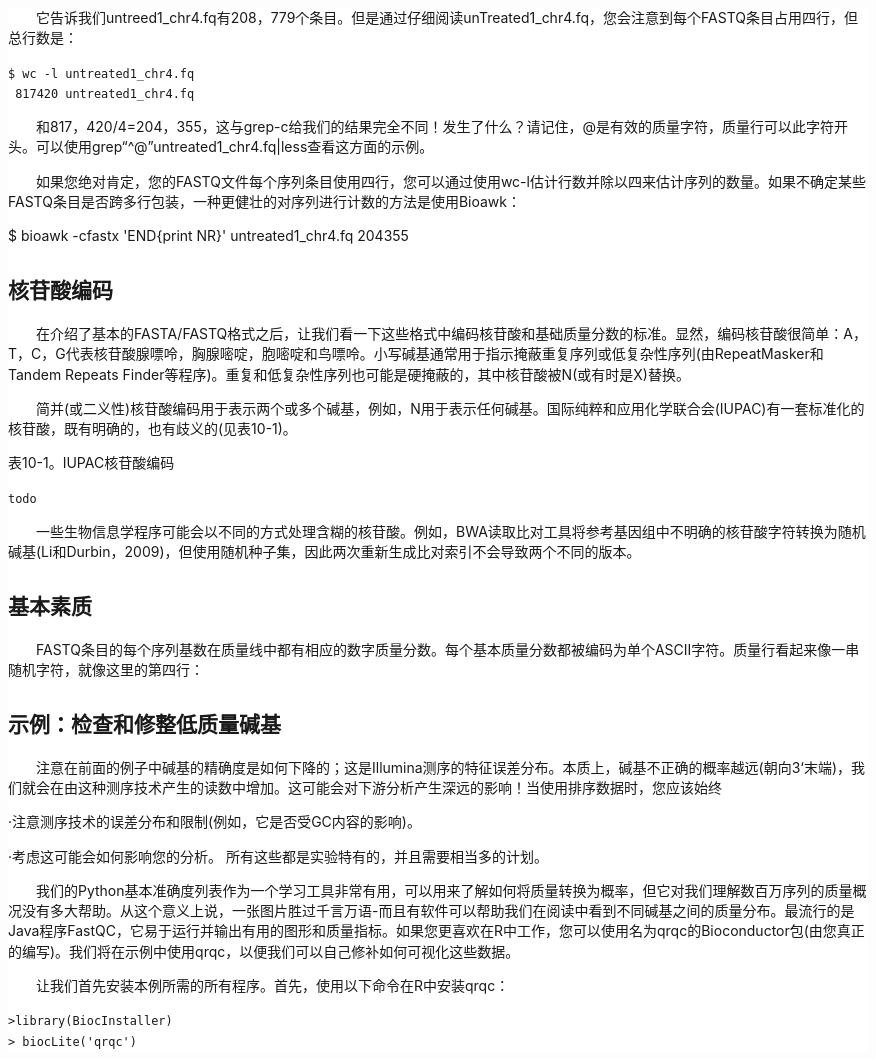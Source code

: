 &emsp;&emsp;它告诉我们untreed1_chr4.fq有208，779个条目。但是通过仔细阅读unTreated1_chr4.fq，您会注意到每个FASTQ条目占用四行，但总行数是：
```shell
$ wc -l untreated1_chr4.fq
 817420 untreated1_chr4.fq
```
&emsp;&emsp;和817，420/4=204，355，这与grep-c给我们的结果完全不同！发生了什么？请记住，@是有效的质量字符，质量行可以此字符开头。可以使用grep“^@”untreated1_chr4.fq|less查看这方面的示例。

&emsp;&emsp;如果您绝对肯定，您的FASTQ文件每个序列条目使用四行，您可以通过使用wc-l估计行数并除以四来估计序列的数量。如果不确定某些FASTQ条目是否跨多行包装，一种更健壮的对序列进行计数的方法是使用Bioawk：

 $ bioawk -cfastx 'END{print NR}' untreated1_chr4.fq
204355
​​

## 核苷酸编码

&emsp;&emsp;在介绍了基本的FASTA/FASTQ格式之后，让我们看一下这些格式中编码核苷酸和基础质量分数的标准。显然，编码核苷酸很简单：A，T，C，G代表核苷酸腺嘌呤，胸腺嘧啶，胞嘧啶和鸟嘌呤。小写碱基通常用于指示掩蔽重复序列或低复杂性序列(由RepeatMasker和Tandem Repeats Finder等程序)。重复和低复杂性序列也可能是硬掩蔽的，其中核苷酸被N(或有时是X)替换。

&emsp;&emsp;简并(或二义性)核苷酸编码用于表示两个或多个碱基，例如，N用于表示任何碱基。国际纯粹和应用化学联合会(IUPAC)有一套标准化的核苷酸，既有明确的，也有歧义的(见表10-1)。

表10-1。IUPAC核苷酸编码
```shell
todo
```

&emsp;&emsp;一些生物信息学程序可能会以不同的方式处理含糊的核苷酸。例如，BWA读取比对工具将参考基因组中不明确的核苷酸字符转换为随机碱基(Li和Durbin，2009)，但使用随机种子集，因此两次重新生成比对索引不会导致两个不同的版本。

## 基本素质

&emsp;&emsp;FASTQ条目的每个序列基数在质量线中都有相应的数字质量分数。每个基本质量分数都被编码为单个ASCII字符。质量行看起来像一串随机字符，就像这里的第四行：

## 示例：检查和修整低质量碱基

&emsp;&emsp;注意在前面的例子中碱基的精确度是如何下降的；这是Illumina测序的特征误差分布。本质上，碱基不正确的概率越远(朝向3‘末端)，我们就会在由这种测序技术产生的读数中增加。这可能会对下游分析产生深远的影响！当使用排序数据时，您应该始终

·注意测序技术的误差分布和限制(例如，它是否受GC内容的影响)。

·考虑这可能会如何影响您的分析。
所有这些都是实验特有的，并且需要相当多的计划。

&emsp;&emsp;我们的Python基本准确度列表作为一个学习工具非常有用，可以用来了解如何将质量转换为概率，但它对我们理解数百万序列的质量概况没有多大帮助。从这个意义上说，一张图片胜过千言万语-而且有软件可以帮助我们在阅读中看到不同碱基之间的质量分布。最流行的是Java程序FastQC，它易于运行并输出有用的图形和质量指标。如果您更喜欢在R中工作，您可以使用名为qrqc的Bioconductor包(由您真正的编写)。我们将在示例中使用qrqc，以便我们可以自己修补如何可视化这些数据。

&emsp;&emsp;让我们首先安装本例所需的所有程序。首先，使用以下命令在R中安装qrqc：
```shell
>library(BiocInstaller)
> biocLite('qrqc')
```
